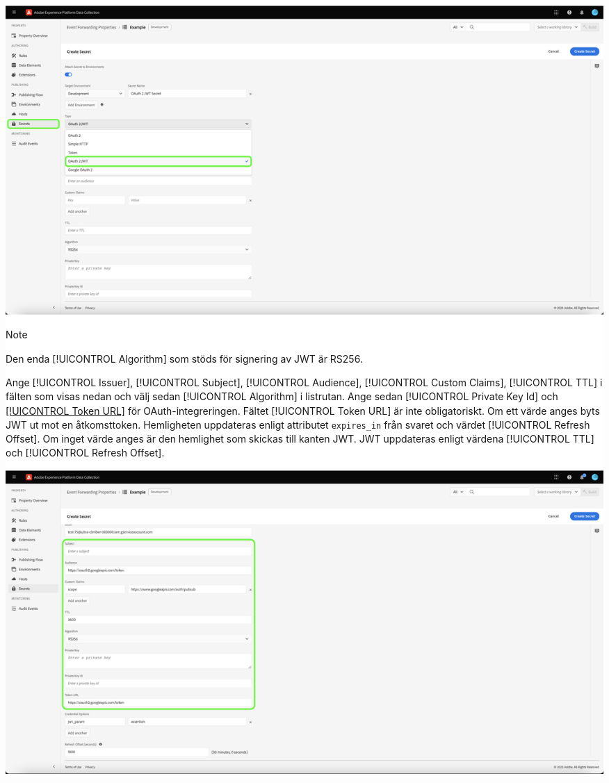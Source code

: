 ![Fliken [!UICONTROL Create Secret] med OAuth 2 JWT-hemligheten markerad i listrutan [!UICONTROL Type].](../../images/ui/event-forwarding/secrets/oauth-jwt-secret.png)

>[!NOTE]
>
>Den enda [!UICONTROL Algorithm] som stöds för signering av JWT är RS256.

Ange [!UICONTROL Issuer], [!UICONTROL Subject], [!UICONTROL Audience], [!UICONTROL Custom Claims], [!UICONTROL TTL] i fälten som visas nedan och välj sedan [!UICONTROL Algorithm] i listrutan. Ange sedan [!UICONTROL Private Key Id] och [[!UICONTROL Token URL]](https://www.oauth.com/oauth2-servers/access-tokens/client-credentials/) för OAuth-integreringen. Fältet [!UICONTROL Token URL] är inte obligatoriskt. Om ett värde anges byts JWT ut mot en åtkomsttoken. Hemligheten uppdateras enligt attributet `expires_in` från svaret och värdet [!UICONTROL Refresh Offset]. Om inget värde anges är den hemlighet som skickas till kanten JWT. JWT uppdateras enligt värdena [!UICONTROL TTL] och [!UICONTROL Refresh Offset].

![Fliken [!UICONTROL Create Secret] med ett urval inmatningsfält markerat.](../../images/ui/event-forwarding/secrets/oauth-jwt-information.png)
